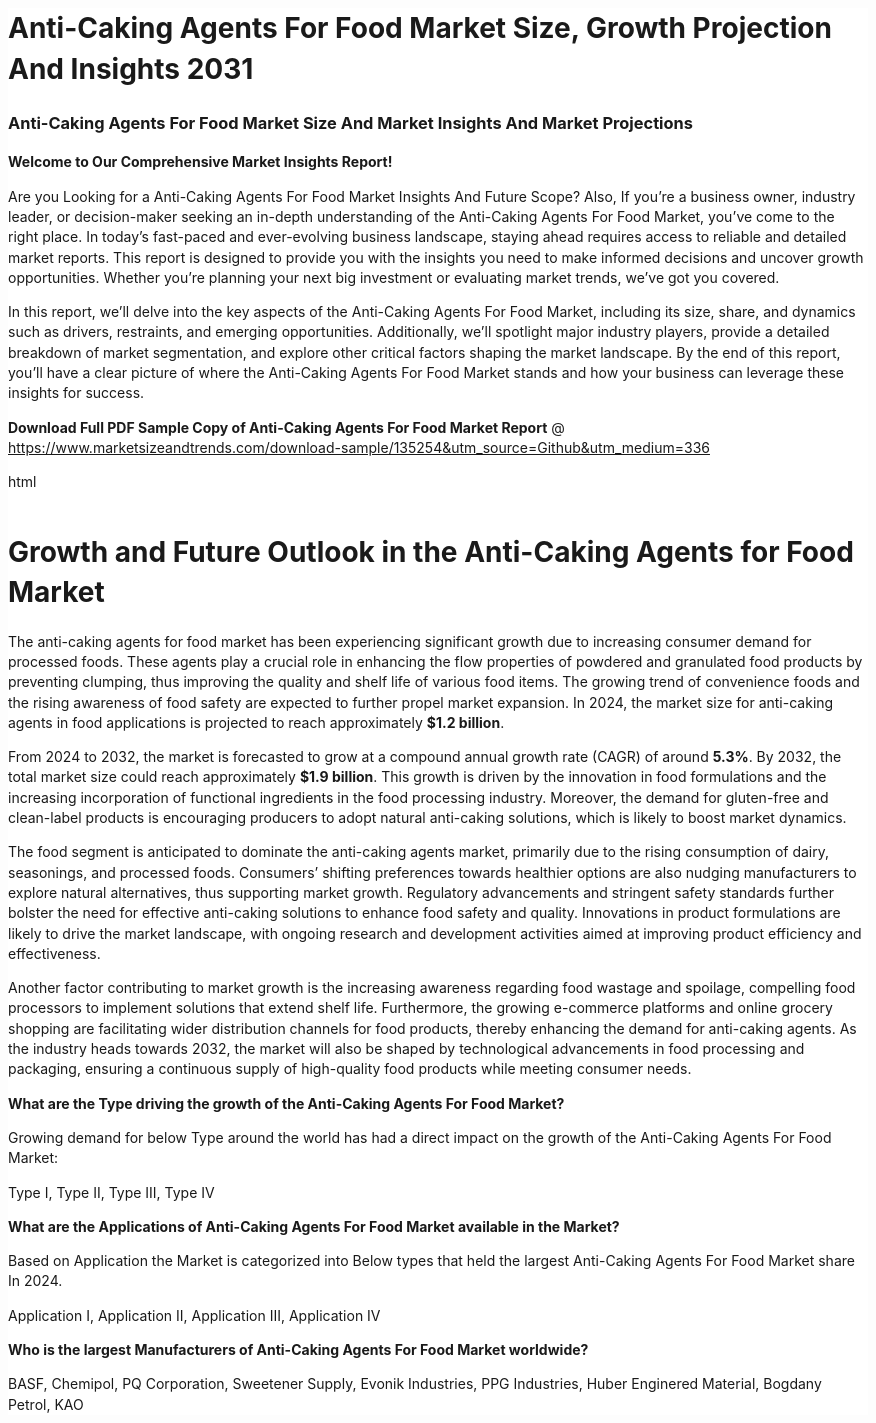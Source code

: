 <h1> Anti-Caking Agents For Food Market Size, Growth Projection And Insights 2031</h1><div class="" data-test-id=""><h3><span class="">Anti-Caking Agents For Food Market Size And Market Insights And Market Projections</span></h3></div><div class="" data-test-id=""><p><strong>Welcome to Our Comprehensive Market Insights Report!</strong></p><p>Are you Looking for a Anti-Caking Agents For Food Market Insights And Future Scope? Also, If you&rsquo;re a business owner, industry leader, or decision-maker seeking an in-depth understanding of the Anti-Caking Agents For Food Market, you&rsquo;ve come to the right place. In today&rsquo;s fast-paced and ever-evolving business landscape, staying ahead requires access to reliable and detailed market reports. This report is designed to provide you with the insights you need to make informed decisions and uncover growth opportunities. Whether you&rsquo;re planning your next big investment or evaluating market trends, we&rsquo;ve got you covered.</p><p>In this report, we&rsquo;ll delve into the key aspects of the Anti-Caking Agents For Food Market, including its size, share, and dynamics such as drivers, restraints, and emerging opportunities. Additionally, we&rsquo;ll spotlight major industry players, provide a detailed breakdown of market segmentation, and explore other critical factors shaping the market landscape. By the end of this report, you&rsquo;ll have a clear picture of where the Anti-Caking Agents For Food Market stands and how your business can leverage these insights for success.</p><p><strong>Download Full PDF Sample Copy of Anti-Caking Agents For Food Market Report</strong> @ <a href="https://www.marketsizeandtrends.com/download-sample/135254&utm_source=Github&utm_medium=336" target="_blank">https://www.marketsizeandtrends.com/download-sample/135254&utm_source=Github&utm_medium=336</a></p></div><div class="" data-test-id=""><p><span class="">html<!DOCTYPE html><html lang="en"><head>    <meta charset="UTF-8">    <meta name="viewport" content="width=device-width, initial-scale=1.0">    <title>Anti-Caking Agents for Food Market Growth and Outlook</title></head><body><h1>Growth and Future Outlook in the Anti-Caking Agents for Food Market</h1><p>The anti-caking agents for food market has been experiencing significant growth due to increasing consumer demand for processed foods. These agents play a crucial role in enhancing the flow properties of powdered and granulated food products by preventing clumping, thus improving the quality and shelf life of various food items. The growing trend of convenience foods and the rising awareness of food safety are expected to further propel market expansion. In 2024, the market size for anti-caking agents in food applications is projected to reach approximately <strong>$1.2 billion</strong>.</p><p>From 2024 to 2032, the market is forecasted to grow at a compound annual growth rate (CAGR) of around <strong>5.3%</strong>. By 2032, the total market size could reach approximately <strong>$1.9 billion</strong>. This growth is driven by the innovation in food formulations and the increasing incorporation of functional ingredients in the food processing industry. Moreover, the demand for gluten-free and clean-label products is encouraging producers to adopt natural anti-caking solutions, which is likely to boost market dynamics.</p><p><strong></strong></p><p>The food segment is anticipated to dominate the anti-caking agents market, primarily due to the rising consumption of dairy, seasonings, and processed foods. Consumers’ shifting preferences towards healthier options are also nudging manufacturers to explore natural alternatives, thus supporting market growth. Regulatory advancements and stringent safety standards further bolster the need for effective anti-caking solutions to enhance food safety and quality. Innovations in product formulations are likely to drive the market landscape, with ongoing research and development activities aimed at improving product efficiency and effectiveness.</p><p>Another factor contributing to market growth is the increasing awareness regarding food wastage and spoilage, compelling food processors to implement solutions that extend shelf life. Furthermore, the growing e-commerce platforms and online grocery shopping are facilitating wider distribution channels for food products, thereby enhancing the demand for anti-caking agents. As the industry heads towards 2032, the market will also be shaped by technological advancements in food processing and packaging, ensuring a continuous supply of high-quality food products while meeting consumer needs.</p></body></html></span></p><p><strong><span class="">What are the&nbsp;Type driving the growth of the Anti-Caking Agents For Food Market?</span></strong></p></div><div class="" data-test-id=""><p><span class="">Growing demand for below Type around the world has had a direct impact on the growth of the Anti-Caking Agents For Food Market:</span></p></div><div class="" data-test-id=""><p>Type I, Type II, Type III, Type IV</p><p><span class=""><strong>What are the&nbsp;Applications&nbsp;of Anti-Caking Agents For Food Market available in the Market?</strong></span></p></div><div class="" data-test-id=""><p><span class="">Based on Application the Market is categorized into Below types that held the largest Anti-Caking Agents For Food Market share In 2024.</span></p></div><div class="" data-test-id=""><p><span class="">Application I, Application II, Application III, Application IV</span></p><p><span class=""><strong>Who is the largest Manufacturers of Anti-Caking Agents For Food Market worldwide?</strong></span></p></div><div class="" data-test-id=""><p><span class="">BASF, Chemipol, PQ Corporation, Sweetener Supply, Evonik Industries, PPG Industries, Huber Enginered Material, Bogdany Petrol, KAO